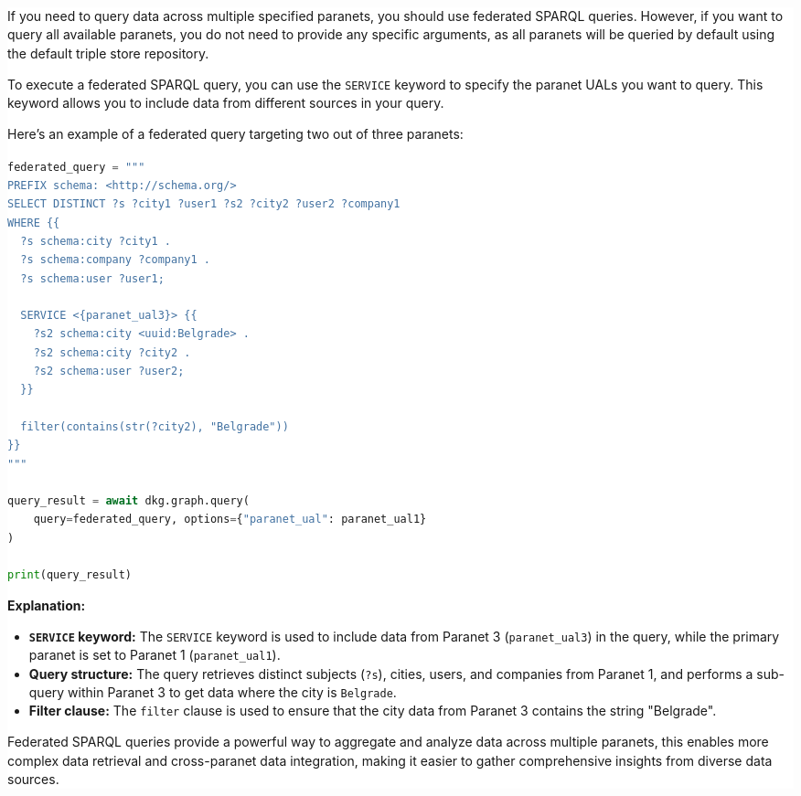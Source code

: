 If you need to query data across multiple specified paranets, you should use federated SPARQL queries. However, if you want to query all available paranets, you do not need to provide any specific arguments, as all paranets will be queried by default using the default triple store repository.

To execute a federated SPARQL query, you can use the `SERVICE` keyword to specify the paranet UALs you want to query. This keyword allows you to include data from different sources in your query.

Here’s an example of a federated query targeting two out of three paranets:

```python
federated_query = """
PREFIX schema: <http://schema.org/>
SELECT DISTINCT ?s ?city1 ?user1 ?s2 ?city2 ?user2 ?company1
WHERE {{
  ?s schema:city ?city1 .
  ?s schema:company ?company1 .
  ?s schema:user ?user1;

  SERVICE <{paranet_ual3}> {{
    ?s2 schema:city <uuid:Belgrade> .
    ?s2 schema:city ?city2 .
    ?s2 schema:user ?user2;
  }}

  filter(contains(str(?city2), "Belgrade"))
}}
"""

query_result = await dkg.graph.query(
    query=federated_query, options={"paranet_ual": paranet_ual1}
)

print(query_result)
```

**Explanation:**

* **`SERVICE` keyword:** The `SERVICE` keyword is used to include data from Paranet 3 (`paranet_ual3`) in the query, while the primary paranet is set to Paranet 1 (`paranet_ual1`).
* **Query structure:** The query retrieves distinct subjects (`?s`), cities, users, and companies from Paranet 1, and performs a sub-query within Paranet 3 to get data where the city is `Belgrade`.
* **Filter clause:** The `filter` clause is used to ensure that the city data from Paranet 3 contains the string "Belgrade".

Federated SPARQL queries provide a powerful way to aggregate and analyze data across multiple paranets, this enables more complex data retrieval and cross-paranet data integration, making it easier to gather comprehensive insights from diverse data sources.
